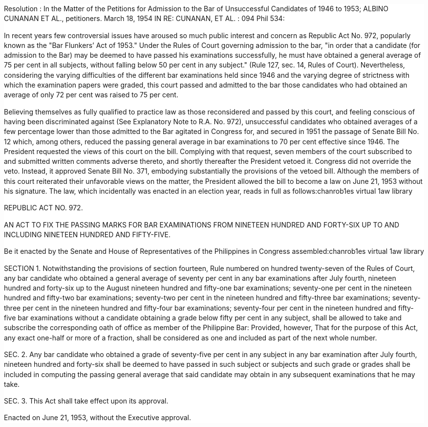 
Resolution : In the Matter of the Petitions for Admission to the Bar of Unsuccessful Candidates of 1946 to 1953; ALBINO CUNANAN ET AL., petitioners. March 18, 1954 IN RE: CUNANAN, ET AL. : 094 Phil 534:

In recent years few controversial issues have aroused so much public interest and concern as Republic Act No. 972, popularly known as the "Bar Flunkers’ Act of 1953." Under the Rules of Court governing admission to the bar, "in order that a candidate (for admission to the Bar) may be deemed to have passed his examinations successfully, he must have obtained a general average of 75 per cent in all subjects, without falling below 50 per cent in any subject." (Rule 127, sec. 14, Rules of Court). Nevertheless, considering the varying difficulties of the different bar examinations held since 1946 and the varying degree of strictness with which the examination papers were graded, this court passed and admitted to the bar those candidates who had obtained an average of only 72 per cent was raised to 75 per cent.

Believing themselves as fully qualified to practice law as those reconsidered and passed by this court, and feeling conscious of having been discriminated against (See Explanatory Note to R.A. No. 972), unsuccessful candidates who obtained averages of a few percentage lower than those admitted to the Bar agitated in Congress for, and secured in 1951 the passage of Senate Bill No. 12 which, among others, reduced the passing general average in bar examinations to 70 per cent effective since 1946. The President requested the views of this court on the bill. Complying with that request, seven members of the court subscribed to and submitted written comments adverse thereto, and shortly thereafter the President vetoed it. Congress did not override the veto. Instead, it approved Senate Bill No. 371, embodying substantially the provisions of the vetoed bill. Although the members of this court reiterated their unfavorable views on the matter, the President allowed the bill to become a law on June 21, 1953 without his signature. The law, which incidentally was enacted in an election year, reads in full as follows:chanrob1es virtual 1aw library

REPUBLIC ACT NO. 972.

AN ACT TO FIX THE PASSING MARKS FOR BAR EXAMINATIONS FROM NINETEEN HUNDRED AND FORTY-SIX UP TO AND INCLUDING NINETEEN HUNDRED AND FIFTY-FIVE.

Be it enacted by the Senate and House of Representatives of the Philippines in Congress assembled:chanrob1es virtual 1aw library

SECTION 1. Notwithstanding the provisions of section fourteen, Rule numbered on hundred twenty-seven of the Rules of Court, any bar candidate who obtained a general average of seventy per cent in any bar examinations after July fourth, nineteen hundred and forty-six up to the August nineteen hundred and fifty-one bar examinations; seventy-one per cent in the nineteen hundred and fifty-two bar examinations; seventy-two per cent in the nineteen hundred and fifty-three bar examinations; seventy-three per cent in the nineteen hundred and fifty-four bar examinations; seventy-four per cent in the nineteen hundred and fifty-five bar examinations without a candidate obtaining a grade below fifty per cent in any subject, shall be allowed to take and subscribe the corresponding oath of office as member of the Philippine Bar: Provided, however, That for the purpose of this Act, any exact one-half or more of a fraction, shall be considered as one and included as part of the next whole number.

SEC. 2. Any bar candidate who obtained a grade of seventy-five per cent in any subject in any bar examination after July fourth, nineteen hundred and forty-six shall be deemed to have passed in such subject or subjects and such grade or grades shall be included in computing the passing general average that said candidate may obtain in any subsequent examinations that he may take.

SEC. 3. This Act shall take effect upon its approval.

Enacted on June 21, 1953, without the Executive approval.

